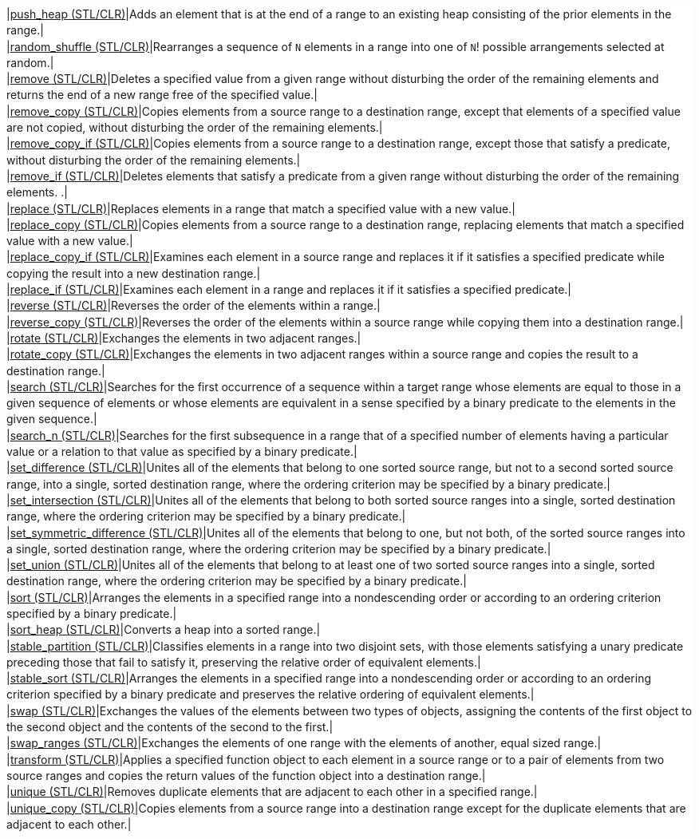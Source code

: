 |[push_heap (STL/CLR)](../dotnet/push-heap-stl-clr.md)|Adds an element that is at the end of a range to an existing heap consisting of the prior elements in the range.|  
|[random_shuffle (STL/CLR)](../dotnet/random-shuffle-stl-clr.md)|Rearranges a sequence of `N` elements in a range into one of `N`! possible arrangements selected at random.|  
|[remove (STL/CLR)](../dotnet/remove-stl-clr.md)|Deletes a specified value from a given range without disturbing the order of the remaining elements and returns the end of a new range free of the specified value.|  
|[remove_copy (STL/CLR)](../dotnet/remove-copy-stl-clr.md)|Copies elements from a source range to a destination range, except that elements of a specified value are not copied, without disturbing the order of the remaining elements.|  
|[remove_copy_if (STL/CLR)](../dotnet/remove-copy-if-stl-clr.md)|Copies elements from a source range to a destination range, except those that satisfy a predicate, without disturbing the order of the remaining elements.|  
|[remove_if (STL/CLR)](../dotnet/remove-if-stl-clr.md)|Deletes elements that satisfy a predicate from a given range without disturbing the order of the remaining elements. .|  
|[replace (STL/CLR)](../dotnet/replace-stl-clr.md)|Replaces elements in a range that match a specified value with a new value.|  
|[replace_copy (STL/CLR)](../dotnet/replace-copy-stl-clr.md)|Copies elements from a source range to a destination range, replacing elements that match a specified value with a new value.|  
|[replace_copy_if (STL/CLR)](../dotnet/replace-copy-if-stl-clr.md)|Examines each element in a source range and replaces it if it satisfies a specified predicate while copying the result into a new destination range.|  
|[replace_if (STL/CLR)](../dotnet/replace-if-stl-clr.md)|Examines each element in a range and replaces it if it satisfies a specified predicate.|  
|[reverse (STL/CLR)](../dotnet/reverse-stl-clr.md)|Reverses the order of the elements within a range.|  
|[reverse_copy (STL/CLR)](../dotnet/reverse-copy-stl-clr.md)|Reverses the order of the elements within a source range while copying them into a destination range.|  
|[rotate (STL/CLR)](../dotnet/rotate-stl-clr.md)|Exchanges the elements in two adjacent ranges.|  
|[rotate_copy (STL/CLR)](../dotnet/rotate-copy-stl-clr.md)|Exchanges the elements in two adjacent ranges within a source range and copies the result to a destination range.|  
|[search (STL/CLR)](../dotnet/search-stl-clr.md)|Searches for the first occurrence of a sequence within a target range whose elements are equal to those in a given sequence of elements or whose elements are equivalent in a sense specified by a binary predicate to the elements in the given sequence.|  
|[search_n (STL/CLR)](../dotnet/search-n-stl-clr.md)|Searches for the first subsequence in a range that of a specified number of elements having a particular value or a relation to that value as specified by a binary predicate.|  
|[set_difference (STL/CLR)](../dotnet/set-difference-stl-clr.md)|Unites all of the elements that belong to one sorted source range, but not to a second sorted source range, into a single, sorted destination range, where the ordering criterion may be specified by a binary predicate.|  
|[set_intersection (STL/CLR)](../dotnet/set-intersection-stl-clr.md)|Unites all of the elements that belong to both sorted source ranges into a single, sorted destination range, where the ordering criterion may be specified by a binary predicate.|  
|[set_symmetric_difference (STL/CLR)](../dotnet/set-symmetric-difference-stl-clr.md)|Unites all of the elements that belong to one, but not both, of the sorted source ranges into a single, sorted destination range, where the ordering criterion may be specified by a binary predicate.|  
|[set_union (STL/CLR)](../dotnet/set-union-stl-clr.md)|Unites all of the elements that belong to at least one of two sorted source ranges into a single, sorted destination range, where the ordering criterion may be specified by a binary predicate.|  
|[sort (STL/CLR)](../dotnet/sort-stl-clr.md)|Arranges the elements in a specified range into a nondescending order or according to an ordering criterion specified by a binary predicate.|  
|[sort_heap (STL/CLR)](../dotnet/sort-heap-stl-clr.md)|Converts a heap into a sorted range.|  
|[stable_partition (STL/CLR)](../dotnet/stable-partition-stl-clr.md)|Classifies elements in a range into two disjoint sets, with those elements satisfying a unary predicate preceding those that fail to satisfy it, preserving the relative order of equivalent elements.|  
|[stable_sort (STL/CLR)](../dotnet/stable-sort-stl-clr.md)|Arranges the elements in a specified range into a nondescending order or according to an ordering criterion specified by a binary predicate and preserves the relative ordering of equivalent elements.|  
|[swap (STL/CLR)](../dotnet/swap-stl-clr.md)|Exchanges the values of the elements between two types of objects, assigning the contents of the first object to the second object and the contents of the second to the first.|  
|[swap_ranges (STL/CLR)](../dotnet/swap-ranges-stl-clr.md)|Exchanges the elements of one range with the elements of another, equal sized range.|  
|[transform (STL/CLR)](../dotnet/transform-stl-clr.md)|Applies a specified function object to each element in a source range or to a pair of elements from two source ranges and copies the return values of the function object into a destination range.|  
|[unique (STL/CLR)](../dotnet/unique-stl-clr.md)|Removes duplicate elements that are adjacent to each other in a specified range.|  
|[unique_copy (STL/CLR)](../dotnet/unique-copy-stl-clr.md)|Copies elements from a source range into a destination range except for the duplicate elements that are adjacent to each other.|  